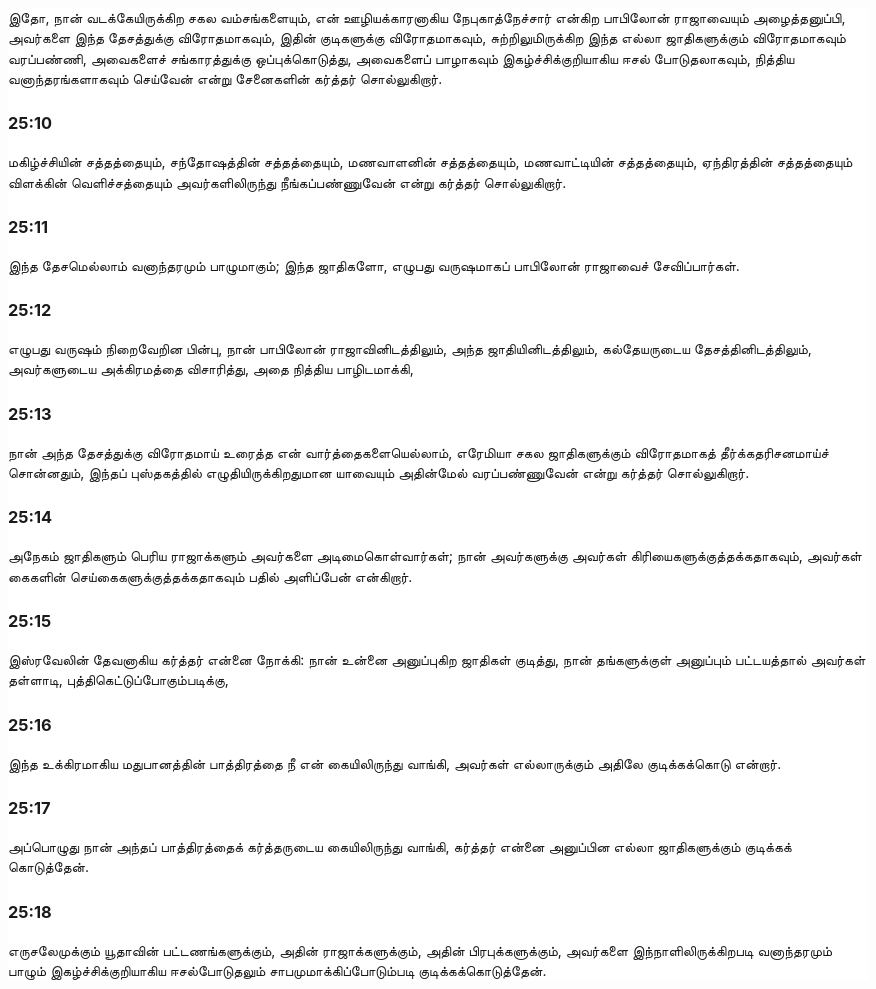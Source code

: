 இதோ, நான் வடக்கேயிருக்கிற சகல வம்சங்களையும், என் ஊழியக்காரனாகிய நேபுகாத்நேச்சார் என்கிற பாபிலோன் ராஜாவையும் அழைத்தனுப்பி, அவர்களை இந்த தேசத்துக்கு விரோதமாகவும், இதின் குடிகளுக்கு விரோதமாகவும், சுற்றிலுமிருக்கிற இந்த எல்லா ஜாதிகளுக்கும் விரோதமாகவும் வரப்பண்ணி, அவைகளைச் சங்காரத்துக்கு ஒப்புக்கொடுத்து, அவைகளைப் பாழாகவும் இகழ்ச்சிக்குறியாகிய ஈசல் போடுதலாகவும், நித்திய வனாந்தரங்களாகவும் செய்வேன் என்று சேனைகளின் கர்த்தர் சொல்லுகிறார்.

###  25:10

மகிழ்ச்சியின் சத்தத்தையும், சந்தோஷத்தின் சத்தத்தையும், மணவாளனின் சத்தத்தையும், மணவாட்டியின் சத்தத்தையும், ஏந்திரத்தின் சத்தத்தையும் விளக்கின் வெளிச்சத்தையும் அவர்களிலிருந்து நீங்கப்பண்ணுவேன் என்று கர்த்தர் சொல்லுகிறார்.

###  25:11

இந்த தேசமெல்லாம் வனாந்தரமும் பாழுமாகும்; இந்த ஜாதிகளோ, எழுபது வருஷமாகப் பாபிலோன் ராஜாவைச் சேவிப்பார்கள்.

###  25:12

எழுபது வருஷம் நிறைவேறின பின்பு, நான் பாபிலோன் ராஜாவினிடத்திலும், அந்த ஜாதியினிடத்திலும், கல்தேயருடைய தேசத்தினிடத்திலும், அவர்களுடைய அக்கிரமத்தை விசாரித்து, அதை நித்திய பாழிடமாக்கி,

###  25:13

நான் அந்த தேசத்துக்கு விரோதமாய் உரைத்த என் வார்த்தைகளையெல்லாம், எரேமியா சகல ஜாதிகளுக்கும் விரோதமாகத் தீர்க்கதரிசனமாய்ச் சொன்னதும், இந்தப் புஸ்தகத்தில் எழுதியிருக்கிறதுமான யாவையும் அதின்மேல் வரப்பண்ணுவேன் என்று கர்த்தர் சொல்லுகிறார்.

###  25:14

அநேகம் ஜாதிகளும் பெரிய ராஜாக்களும் அவர்களை அடிமைகொள்வார்கள்; நான் அவர்களுக்கு அவர்கள் கிரியைகளுக்குத்தக்கதாகவும், அவர்கள் கைகளின் செய்கைகளுக்குத்தக்கதாகவும் பதில் அளிப்பேன் என்கிறார்.

###  25:15

இஸ்ரவேலின் தேவனாகிய கர்த்தர் என்னை நோக்கி: நான் உன்னை அனுப்புகிற ஜாதிகள் குடித்து, நான் தங்களுக்குள் அனுப்பும் பட்டயத்தால் அவர்கள் தள்ளாடி, புத்திகெட்டுப்போகும்படிக்கு,

###  25:16

இந்த உக்கிரமாகிய மதுபானத்தின் பாத்திரத்தை நீ என் கையிலிருந்து வாங்கி, அவர்கள் எல்லாருக்கும் அதிலே குடிக்கக்கொடு என்றார்.

###  25:17

அப்பொழுது நான் அந்தப் பாத்திரத்தைக் கர்த்தருடைய கையிலிருந்து வாங்கி, கர்த்தர் என்னை அனுப்பின எல்லா ஜாதிகளுக்கும் குடிக்கக் கொடுத்தேன்.

###  25:18

எருசலேமுக்கும் யூதாவின் பட்டணங்களுக்கும், அதின் ராஜாக்களுக்கும், அதின் பிரபுக்களுக்கும், அவர்களை இந்நாளிலிருக்கிறபடி வனாந்தரமும் பாழும் இகழ்ச்சிக்குறியாகிய ஈசல்போடுதலும் சாபமுமாக்கிப்போடும்படி குடிக்கக்கொடுத்தேன்.
